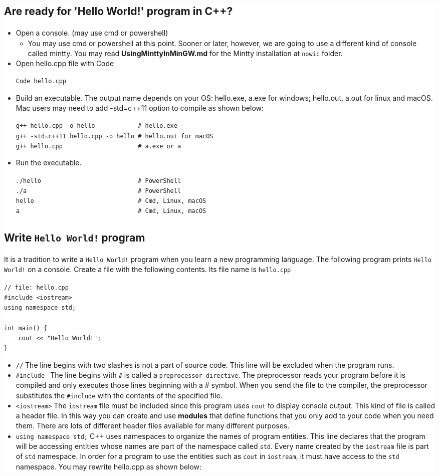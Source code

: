 ## Are ready for 'Hello World!' program in C++?
  - Open a console. (may use cmd or powershell)  
    - You may use cmd or powershell at this point. Sooner or later, however, we are going to use a different kind of console called mintty. You may read __UsingMinttyInMinGW.md__ for the Mintty installation at `nowic` folder.
  - Open hello.cpp file with Code
    ```
    Code hello.cpp
    ```
  - Build an executable. The output name depends on your OS: hello.exe, a.exe for windows; hello.out, a.out for linux and macOS. Mac users may need to add -std=c++11 option to compile as shown below:
    ```
    g++ hello.cpp -o hello            # hello.exe
    g++ -std=c++11 hello.cpp -o hello # hello.out for macOS
    g++ hello.cpp                     # a.exe or a
    ```
  - Run the executable.
    ```
    ./hello                           # PowerShell
    ./a                               # PowerShell
    hello                             # Cmd, Linux, macOS
    a                                 # Cmd, Linux, macOS
    ```

## Write `Hello World!` program
It is a tradition to write a `Hello World!` program when you learn a new programming language.  The following program prints `Hello World!` on a console.  Create a file with the following contents.  Its file name is `hello.cpp`

```
// file: hello.cpp
#include <iostream>
using namespace std;

int main() {
    cout << "Hello World!";
}
```

- `//` The line begins with two slashes is not a part of source code.  This line will be excluded when the program runs.
- `#include ` The line begins with `#` is called a `preprocessor directive`.  The preprocessor reads your program before it is compiled and only executes those lines beginning with a # symbol.  When you send the file to the compiler, the preprocessor substitutes the `#include` with the contents of the specified file.
- `<iostream>` The `iostream` file must be included since this program uses `cout` to display console output. This kind of file is called a header file. In this way you can create and use __modules__ that define functions that you only add to your code when you need them. There are lots of different header files available for many different purposes.
- `using namespace std;`  C++ uses namespaces to organize the names of program entities.  This line declares that the program will be accessing entities whose names are part of the namespace called `std`. Every name created by the `iostream` file is part of `std` namespace.  In order for a program to use the entities such as `cout` in `iostream`, it must have access to the `std` namespace.  You may rewrite hello.cpp as shown below:
